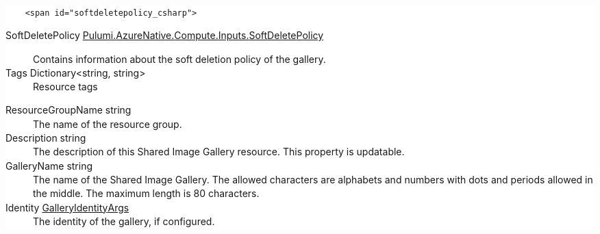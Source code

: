         <span id="softdeletepolicy_csharp">
<a data-swiftype-name="resource-property" data-swiftype-type="text" href="#softdeletepolicy_csharp" style="color: inherit; text-decoration: inherit;">Soft<wbr>Delete<wbr>Policy</a>
</span>
        <span class="property-indicator"></span>
        <span class="property-type"><a href="#softdeletepolicy">Pulumi.<wbr>Azure<wbr>Native.<wbr>Compute.<wbr>Inputs.<wbr>Soft<wbr>Delete<wbr>Policy</a></span>
    </dt>
    <dd>Contains information about the soft deletion policy of the gallery.</dd><dt class="property-optional"
            title="Optional">
        <span id="tags_csharp">
<a data-swiftype-name="resource-property" data-swiftype-type="text" href="#tags_csharp" style="color: inherit; text-decoration: inherit;">Tags</a>
</span>
        <span class="property-indicator"></span>
        <span class="property-type">Dictionary&lt;string, string&gt;</span>
    </dt>
    <dd>Resource tags</dd></dl>
</pulumi-choosable>
</div>

<div>
<pulumi-choosable type="language" values="go">
<dl class="resources-properties"><dt class="property-required property-replacement"
            title="Required">
        <span id="resourcegroupname_go">
<a data-swiftype-name="resource-property" data-swiftype-type="text" href="#resourcegroupname_go" style="color: inherit; text-decoration: inherit;">Resource<wbr>Group<wbr>Name</a>
</span>
        <span class="property-indicator"></span>
        <span class="property-type">string</span>
    </dt>
    <dd>The name of the resource group.</dd><dt class="property-optional"
            title="Optional">
        <span id="description_go">
<a data-swiftype-name="resource-property" data-swiftype-type="text" href="#description_go" style="color: inherit; text-decoration: inherit;">Description</a>
</span>
        <span class="property-indicator"></span>
        <span class="property-type">string</span>
    </dt>
    <dd>The description of this Shared Image Gallery resource. This property is updatable.</dd><dt class="property-optional property-replacement"
            title="Optional">
        <span id="galleryname_go">
<a data-swiftype-name="resource-property" data-swiftype-type="text" href="#galleryname_go" style="color: inherit; text-decoration: inherit;">Gallery<wbr>Name</a>
</span>
        <span class="property-indicator"></span>
        <span class="property-type">string</span>
    </dt>
    <dd>The name of the Shared Image Gallery. The allowed characters are alphabets and numbers with dots and periods allowed in the middle. The maximum length is 80 characters.</dd><dt class="property-optional"
            title="Optional">
        <span id="identity_go">
<a data-swiftype-name="resource-property" data-swiftype-type="text" href="#identity_go" style="color: inherit; text-decoration: inherit;">Identity</a>
</span>
        <span class="property-indicator"></span>
        <span class="property-type"><a href="#galleryidentity">Gallery<wbr>Identity<wbr>Args</a></span>
    </dt>
    <dd>The identity of the gallery, if configured.</dd><dt class="property-optional"